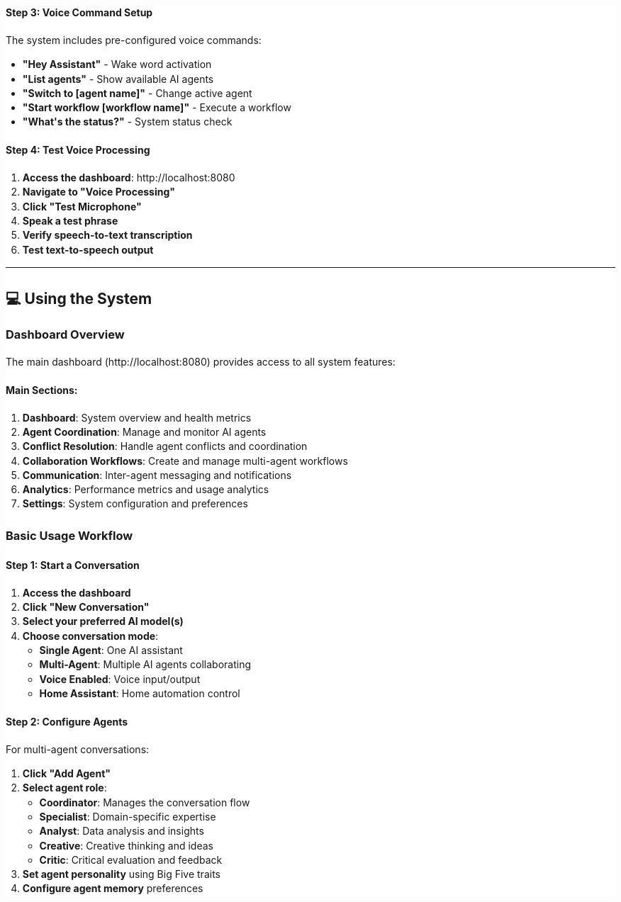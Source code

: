 #### Step 3: Voice Command Setup

The system includes pre-configured voice commands:
- **"Hey Assistant"** - Wake word activation
- **"List agents"** - Show available AI agents
- **"Switch to [agent name]"** - Change active agent
- **"Start workflow [workflow name]"** - Execute a workflow
- **"What's the status?"** - System status check

#### Step 4: Test Voice Processing

1. **Access the dashboard**: http://localhost:8080
2. **Navigate to "Voice Processing"**
3. **Click "Test Microphone"**
4. **Speak a test phrase**
5. **Verify speech-to-text transcription**
6. **Test text-to-speech output**

---

## 💻 Using the System

### Dashboard Overview

The main dashboard (http://localhost:8080) provides access to all system features:

#### Main Sections:
1. **Dashboard**: System overview and health metrics
2. **Agent Coordination**: Manage and monitor AI agents
3. **Conflict Resolution**: Handle agent conflicts and coordination
4. **Collaboration Workflows**: Create and manage multi-agent workflows
5. **Communication**: Inter-agent messaging and notifications
6. **Analytics**: Performance metrics and usage analytics
7. **Settings**: System configuration and preferences

### Basic Usage Workflow

#### Step 1: Start a Conversation

1. **Access the dashboard**
2. **Click "New Conversation"**
3. **Select your preferred AI model(s)**
4. **Choose conversation mode**:
   - **Single Agent**: One AI assistant
   - **Multi-Agent**: Multiple AI agents collaborating
   - **Voice Enabled**: Voice input/output
   - **Home Assistant**: Home automation control

#### Step 2: Configure Agents

For multi-agent conversations:
1. **Click "Add Agent"**
2. **Select agent role**:
   - **Coordinator**: Manages the conversation flow
   - **Specialist**: Domain-specific expertise
   - **Analyst**: Data analysis and insights
   - **Creative**: Creative thinking and ideas
   - **Critic**: Critical evaluation and feedback
3. **Set agent personality** using Big Five traits
4. **Configure agent memory** preferences
